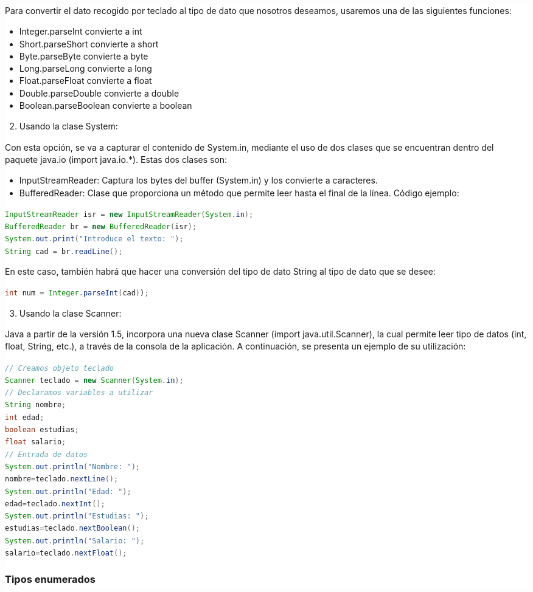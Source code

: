 Para convertir el dato recogido por teclado al tipo de dato que nosotros deseamos, usaremos una de las siguientes funciones:
- Integer.parseInt convierte a int
- Short.parseShort convierte a short
- Byte.parseByte convierte a byte
- Long.parseLong convierte a long
- Float.parseFloat convierte a float
- Double.parseDouble convierte a double
- Boolean.parseBoolean convierte a boolean

2. Usando la clase System:

Con esta opción, se va a capturar el contenido de System.in, mediante el uso de dos clases que se encuentran dentro del paquete java.io (import java.io.\*). Estas dos clases son:
- InputStreamReader: Captura los bytes del buffer (System.in) y los convierte a caracteres.
- BufferedReader: Clase que proporciona un método que permite leer hasta el final de la línea.
Código ejemplo:
```java
InputStreamReader isr = new InputStreamReader(System.in);
BufferedReader br = new BufferedReader(isr);
System.out.print("Introduce el texto: ");
String cad = br.readLine();
```
En este caso, también habrá que hacer una conversión del tipo de dato String al tipo de dato que se desee:
```java
int num = Integer.parseInt(cad));
```

3. Usando la clase Scanner: 

Java a partir de la versión 1.5, incorpora una nueva clase Scanner (import java.util.Scanner), la cual permite leer tipo de datos (int, float, String, etc.), a través de la consola de la aplicación. A continuación, se presenta un ejemplo de su utilización:
```java
// Creamos objeto teclado
Scanner teclado = new Scanner(System.in);
// Declaramos variables a utilizar
String nombre;
int edad;
boolean estudias;
float salario;
// Entrada de datos
System.out.println("Nombre: ");
nombre=teclado.nextLine();
System.out.println("Edad: ");
edad=teclado.nextInt();
System.out.println("Estudias: ");
estudias=teclado.nextBoolean();
System.out.println("Salario: ");
salario=teclado.nextFloat();
```

### Tipos enumerados
